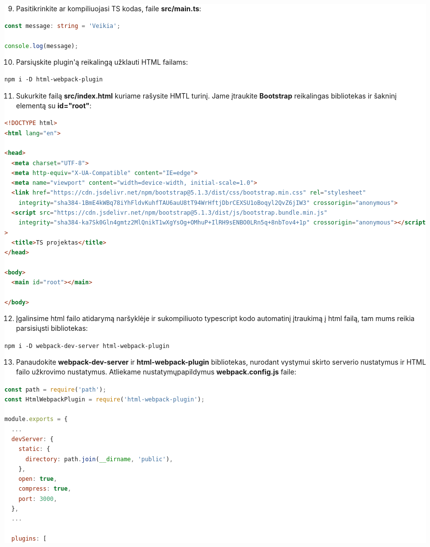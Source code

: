 
9. Pasitikrinkite ar kompiliuojasi TS kodas, faile __src/main.ts__:
```ts
const message: string = 'Veikia';

console.log(message);
```


10. Parsiųskite plugin'ą reikalingą užklauti HTML failams:
```
npm i -D html-webpack-plugin
```


11. Sukurkite failą __src/index.html__ kuriame rašysite HMTL turinį. Jame įtraukite __Bootstrap__ reikalingas bibliotekas ir šakninį elementą su __id="root"__:
```html
<!DOCTYPE html>
<html lang="en">

<head>
  <meta charset="UTF-8">
  <meta http-equiv="X-UA-Compatible" content="IE=edge">
  <meta name="viewport" content="width=device-width, initial-scale=1.0">
  <link href="https://cdn.jsdelivr.net/npm/bootstrap@5.1.3/dist/css/bootstrap.min.css" rel="stylesheet"
    integrity="sha384-1BmE4kWBq78iYhFldvKuhfTAU6auU8tT94WrHftjDbrCEXSU1oBoqyl2QvZ6jIW3" crossorigin="anonymous">
  <script src="https://cdn.jsdelivr.net/npm/bootstrap@5.1.3/dist/js/bootstrap.bundle.min.js"
    integrity="sha384-ka7Sk0Gln4gmtz2MlQnikT1wXgYsOg+OMhuP+IlRH9sENBO0LRn5q+8nbTov4+1p" crossorigin="anonymous"></script>
  <title>TS projektas</title>
</head>

<body>
  <main id="root"></main>

</body>
```


12.  Įgalinsime html failo atidarymą naršyklėje ir sukompiliuoto typescript kodo automatinį įtraukimą į html failą, tam mums reikia parsisiųsti bibliotekas:
```
npm i -D webpack-dev-server html-webpack-plugin
```


13.   Panaudokite __webpack-dev-server__ ir __html-webpack-plugin__ bibliotekas, nurodant vystymui skirto serverio nustatymus ir HTML failo užkrovimo nustatymus. Atliekame nustatymųpapildymus __webpack.config.js__ faile:
```js
const path = require('path');
const HtmlWebpackPlugin = require('html-webpack-plugin');

module.exports = {
  ...
  devServer: {
    static: {
      directory: path.join(__dirname, 'public'),
    },
    open: true,
    compress: true,
    port: 3000,
  },
  ...

  plugins: [
```